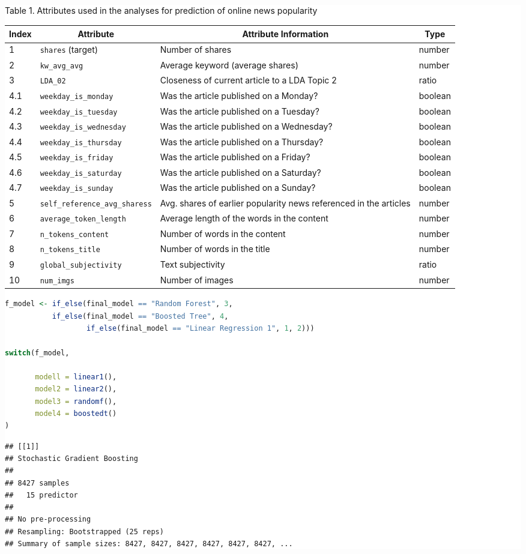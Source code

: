 Table 1. Attributes used in the analyses for prediction of online news
popularity

| Index | Attribute                    | Attribute Information                                             | Type    |
|-------|------------------------------|-------------------------------------------------------------------|---------|
| 1     | `shares` (target)            | Number of shares                                                  | number  |
| 2     | `kw_avg_avg`                 | Average keyword (average shares)                                  | number  |
| 3     | `LDA_02`                     | Closeness of current article to a LDA Topic 2                     | ratio   |
| 4.1   | `weekday_is_monday`          | Was the article published on a Monday?                            | boolean |
| 4.2   | `weekday_is_tuesday`         | Was the article published on a Tuesday?                           | boolean |
| 4.3   | `weekday_is_wednesday`       | Was the article published on a Wednesday?                         | boolean |
| 4.4   | `weekday_is_thursday`        | Was the article published on a Thursday?                          | boolean |
| 4.5   | `weekday_is_friday`          | Was the article published on a Friday?                            | boolean |
| 4.6   | `weekday_is_saturday`        | Was the article published on a Saturday?                          | boolean |
| 4.7   | `weekday_is_sunday`          | Was the article published on a Sunday?                            | boolean |
| 5     | `self_reference_avg_sharess` | Avg. shares of earlier popularity news referenced in the articles | number  |
| 6     | `average_token_length`       | Average length of the words in the content                        | number  |
| 7     | `n_tokens_content`           | Number of words in the content                                    | number  |
| 8     | `n_tokens_title`             | Number of words in the title                                      | number  |
| 9     | `global_subjectivity`        | Text subjectivity                                                 | ratio   |
| 10    | `num_imgs`                   | Number of images                                                  | number  |

``` r
f_model <- if_else(final_model == "Random Forest", 3, 
           if_else(final_model == "Boosted Tree", 4, 
                   if_else(final_model == "Linear Regression 1", 1, 2)))

switch(f_model,
       
       modell = linear1(),
       model2 = linear2(),
       model3 = randomf(),
       model4 = boostedt()
)
```

    ## [[1]]
    ## Stochastic Gradient Boosting 
    ## 
    ## 8427 samples
    ##   15 predictor
    ## 
    ## No pre-processing
    ## Resampling: Bootstrapped (25 reps) 
    ## Summary of sample sizes: 8427, 8427, 8427, 8427, 8427, 8427, ... 